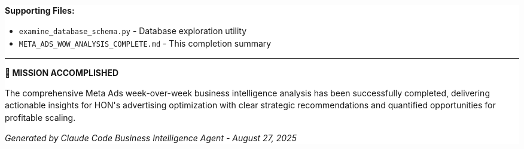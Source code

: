 **Supporting Files:**
- `examine_database_schema.py` - Database exploration utility
- `META_ADS_WOW_ANALYSIS_COMPLETE.md` - This completion summary

---

**🏁 MISSION ACCOMPLISHED**

The comprehensive Meta Ads week-over-week business intelligence analysis has been successfully completed, delivering actionable insights for HON's advertising optimization with clear strategic recommendations and quantified opportunities for profitable scaling.

*Generated by Claude Code Business Intelligence Agent - August 27, 2025*